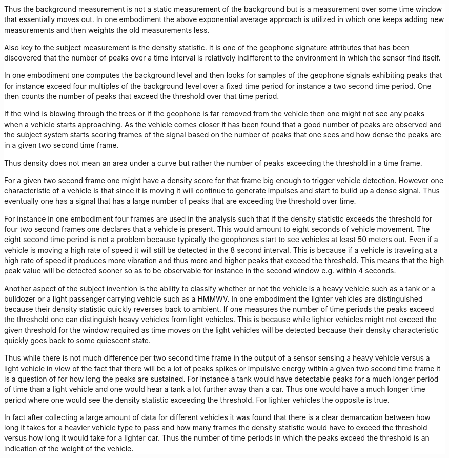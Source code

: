 Thus the background measurement is not a static measurement of the background but is a measurement over some time window that essentially moves out. In one embodiment the above exponential average approach is utilized in which one keeps adding new measurements and then weights the old measurements less.

Also key to the subject measurement is the density statistic. It is one of the geophone signature attributes that has been discovered that the number of peaks over a time interval is relatively indifferent to the environment in which the sensor find itself.

In one embodiment one computes the background level and then looks for samples of the geophone signals exhibiting peaks that for instance exceed four multiples of the background level over a fixed time period for instance a two second time period. One then counts the number of peaks that exceed the threshold over that time period.

If the wind is blowing through the trees or if the geophone is far removed from the vehicle then one might not see any peaks when a vehicle starts approaching. As the vehicle comes closer it has been found that a good number of peaks are observed and the subject system starts scoring frames of the signal based on the number of peaks that one sees and how dense the peaks are in a given two second time frame.

Thus density does not mean an area under a curve but rather the number of peaks exceeding the threshold in a time frame.

For a given two second frame one might have a density score for that frame big enough to trigger vehicle detection. However one characteristic of a vehicle is that since it is moving it will continue to generate impulses and start to build up a dense signal. Thus eventually one has a signal that has a large number of peaks that are exceeding the threshold over time.

For instance in one embodiment four frames are used in the analysis such that if the density statistic exceeds the threshold for four two second frames one declares that a vehicle is present. This would amount to eight seconds of vehicle movement. The eight second time period is not a problem because typically the geophones start to see vehicles at least 50 meters out. Even if a vehicle is moving a high rate of speed it will still be detected in the 8 second interval. This is because if a vehicle is traveling at a high rate of speed it produces more vibration and thus more and higher peaks that exceed the threshold. This means that the high peak value will be detected sooner so as to be observable for instance in the second window e.g. within 4 seconds.

Another aspect of the subject invention is the ability to classify whether or not the vehicle is a heavy vehicle such as a tank or a bulldozer or a light passenger carrying vehicle such as a HMMWV. In one embodiment the lighter vehicles are distinguished because their density statistic quickly reverses back to ambient. If one measures the number of time periods the peaks exceed the threshold one can distinguish heavy vehicles from light vehicles. This is because while lighter vehicles might not exceed the given threshold for the window required as time moves on the light vehicles will be detected because their density characteristic quickly goes back to some quiescent state.

Thus while there is not much difference per two second time frame in the output of a sensor sensing a heavy vehicle versus a light vehicle in view of the fact that there will be a lot of peaks spikes or impulsive energy within a given two second time frame it is a question of for how long the peaks are sustained. For instance a tank would have detectable peaks for a much longer period of time than a light vehicle and one would hear a tank a lot further away than a car. Thus one would have a much longer time period where one would see the density statistic exceeding the threshold. For lighter vehicles the opposite is true.

In fact after collecting a large amount of data for different vehicles it was found that there is a clear demarcation between how long it takes for a heavier vehicle type to pass and how many frames the density statistic would have to exceed the threshold versus how long it would take for a lighter car. Thus the number of time periods in which the peaks exceed the threshold is an indication of the weight of the vehicle.
